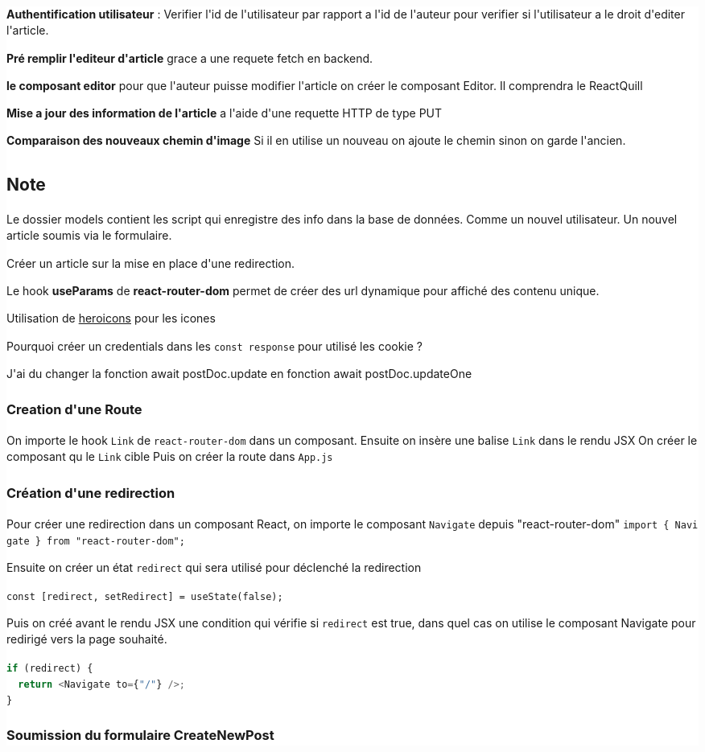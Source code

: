 **Authentification utilisateur** : Verifier l'id de l'utilisateur par rapport a l'id de l'auteur pour verifier si l'utilisateur a le droit d'editer l'article.

**Pré remplir l'editeur d'article** grace a une requete fetch en backend.

**le composant editor** pour que l'auteur puisse modifier l'article on créer le composant Editor.
Il comprendra le ReactQuill

**Mise a jour des information de l'article** a l'aide d'une requette HTTP de type PUT

**Comparaison des nouveaux chemin d'image** Si il en utilise un nouveau on ajoute le chemin sinon on garde l'ancien.

## Note

Le dossier models contient les script qui enregistre des info dans la base de données.
Comme un nouvel utilisateur.
Un nouvel article soumis via le formulaire.

Créer un article sur la mise en place d'une redirection.

Le hook **useParams** de **react-router-dom** permet de créer des url dynamique pour affiché des contenu unique.

Utilisation de [heroicons](https://heroicons.com/) pour les icones

Pourquoi créer un credentials dans les `const response` pour utilisé les cookie ?

J'ai du changer la fonction await postDoc.update en fonction await postDoc.updateOne

### Creation d'une Route

On importe le hook `Link` de `react-router-dom` dans un composant.
Ensuite on insère une balise `Link` dans le rendu JSX
On créer le composant qu le `Link` cible
Puis on créer la route dans `App.js`

### Création d'une redirection

Pour créer une redirection dans un composant React, on importe le composant `Navigate` depuis "react-router-dom"
`import { Navigate } from "react-router-dom";`

Ensuite on créer un état `redirect` qui sera utilisé pour déclenché la redirection

`const [redirect, setRedirect] = useState(false);`

Puis on créé avant le rendu JSX une condition qui vérifie si `redirect` est true, dans quel cas on utilise le composant Navigate pour redirigé vers la page souhaité.

```js
if (redirect) {
  return <Navigate to={"/"} />;
}
```

### Soumission du formulaire CreateNewPost

